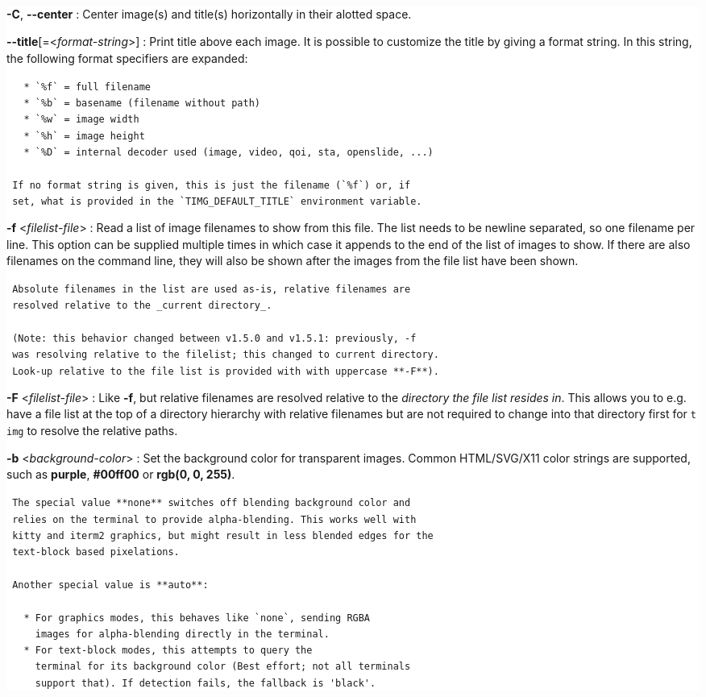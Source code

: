 **-C**, **-\-center**
:    Center image(s) and title(s) horizontally in their alotted space.

**-\-title**[=&lt;*format-string*&gt;]
:    Print title above each image. It is possible to customize the
     title by giving a format string. In this string, the following format
     specifiers are expanded:

       * `%f` = full filename
       * `%b` = basename (filename without path)
       * `%w` = image width
       * `%h` = image height
       * `%D` = internal decoder used (image, video, qoi, sta, openslide, ...)

     If no format string is given, this is just the filename (`%f`) or, if
     set, what is provided in the `TIMG_DEFAULT_TITLE` environment variable.

**-f** &lt;*filelist-file*&gt;
:    Read a list of image filenames to show from this file. The list needs
     to be newline separated, so one filename per line.
     This option can be supplied multiple times in which case it appends
     to the end of the list of images to show.
     If there are also filenames on the command line, they will also be
     shown after the images from the file list have been shown.

     Absolute filenames in the list are used as-is, relative filenames are
     resolved relative to the _current directory_.

     (Note: this behavior changed between v1.5.0 and v1.5.1: previously, -f
     was resolving relative to the filelist; this changed to current directory.
     Look-up relative to the file list is provided with with uppercase **-F**).

**-F** &lt;*filelist-file*&gt;
:    Like **-f**, but relative filenames are resolved relative to the
     _directory the file list resides in_.
     This allows you to e.g. have a file list at the top of a directory
     hierarchy with relative filenames but are not required to change into that
     directory first for `timg` to resolve the relative paths.

**-b** &lt;*background-color*&gt;
:    Set the background color for transparent images. Common HTML/SVG/X11
     color strings are supported, such as **purple**,
     **#00ff00** or **rgb(0, 0, 255)**.

     The special value **none** switches off blending background color and
     relies on the terminal to provide alpha-blending. This works well with
     kitty and iterm2 graphics, but might result in less blended edges for the
     text-block based pixelations.

     Another special value is **auto**:

       * For graphics modes, this behaves like `none`, sending RGBA
         images for alpha-blending directly in the terminal.
       * For text-block modes, this attempts to query the
         terminal for its background color (Best effort; not all terminals
         support that). If detection fails, the fallback is 'black'.
